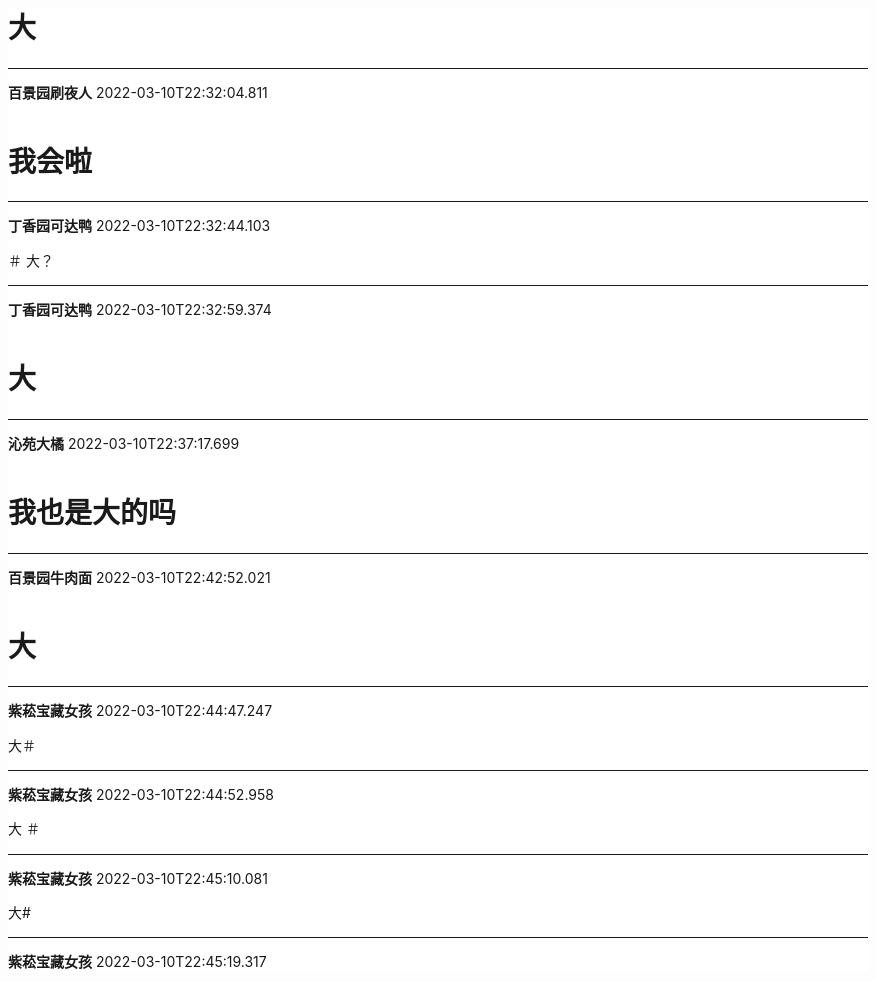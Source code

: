 # 大

---

**百景园刷夜人** 2022-03-10T22:32:04.811

# 我会啦

---

**丁香园可达鸭** 2022-03-10T22:32:44.103

＃ 大？

---

**丁香园可达鸭** 2022-03-10T22:32:59.374

# 大

---

**沁苑大橘** 2022-03-10T22:37:17.699

# 我也是大的吗

---

**百景园牛肉面** 2022-03-10T22:42:52.021

# 大

---

**紫菘宝藏女孩** 2022-03-10T22:44:47.247

大＃

---

**紫菘宝藏女孩** 2022-03-10T22:44:52.958

大 ＃

---

**紫菘宝藏女孩** 2022-03-10T22:45:10.081

大#

---

**紫菘宝藏女孩** 2022-03-10T22:45:19.317
